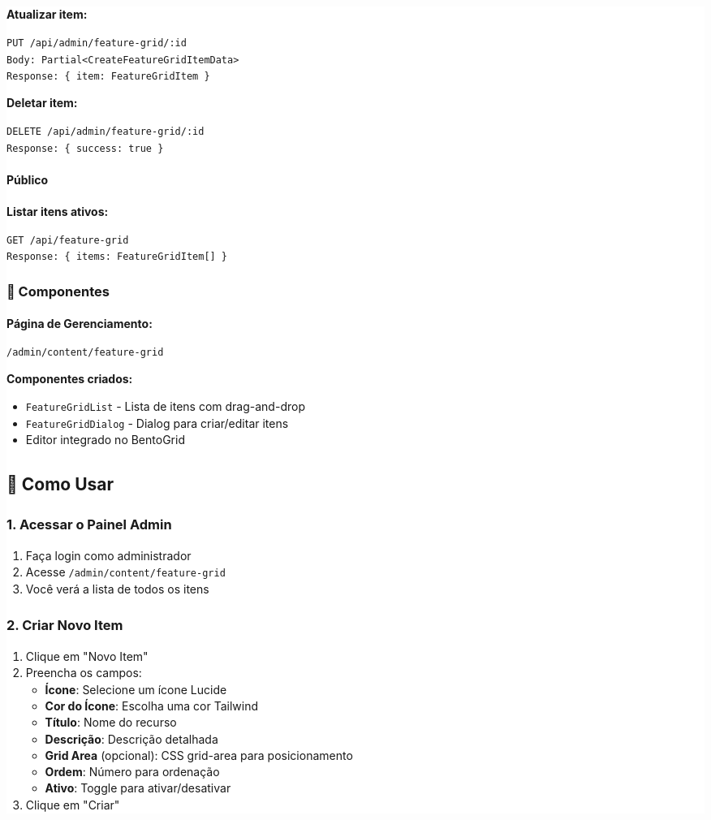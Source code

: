 **Atualizar item:**
```
PUT /api/admin/feature-grid/:id
Body: Partial<CreateFeatureGridItemData>
Response: { item: FeatureGridItem }
```

**Deletar item:**
```
DELETE /api/admin/feature-grid/:id
Response: { success: true }
```

#### Público

**Listar itens ativos:**
```
GET /api/feature-grid
Response: { items: FeatureGridItem[] }
```

### 🎨 Componentes

**Página de Gerenciamento:**
```
/admin/content/feature-grid
```

**Componentes criados:**
- `FeatureGridList` - Lista de itens com drag-and-drop
- `FeatureGridDialog` - Dialog para criar/editar itens
- Editor integrado no BentoGrid

## 📝 Como Usar

### 1. Acessar o Painel Admin

1. Faça login como administrador
2. Acesse `/admin/content/feature-grid`
3. Você verá a lista de todos os itens

### 2. Criar Novo Item

1. Clique em "Novo Item"
2. Preencha os campos:
   - **Ícone**: Selecione um ícone Lucide
   - **Cor do Ícone**: Escolha uma cor Tailwind
   - **Título**: Nome do recurso
   - **Descrição**: Descrição detalhada
   - **Grid Area** (opcional): CSS grid-area para posicionamento
   - **Ordem**: Número para ordenação
   - **Ativo**: Toggle para ativar/desativar
3. Clique em "Criar"

